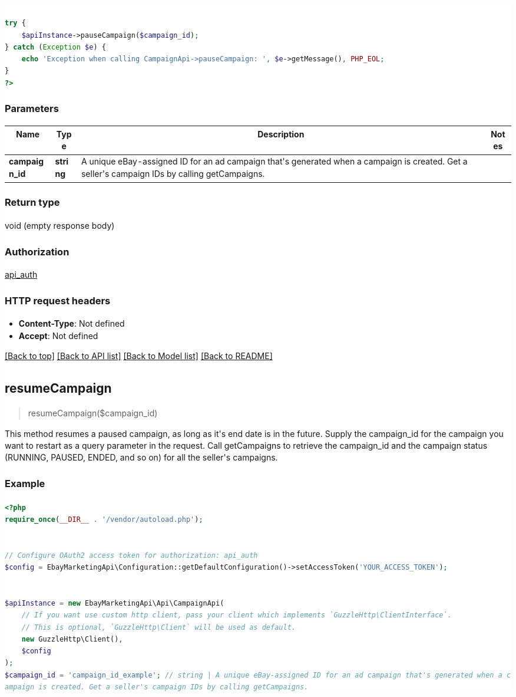 ```php

try {
    $apiInstance->pauseCampaign($campaign_id);
} catch (Exception $e) {
    echo 'Exception when calling CampaignApi->pauseCampaign: ', $e->getMessage(), PHP_EOL;
}
?>
```

### Parameters


Name | Type | Description  | Notes
------------- | ------------- | ------------- | -------------
 **campaign_id** | **string**| A unique eBay-assigned ID for an ad campaign that&#39;s generated when a campaign is created. Get a seller&#39;s campaign IDs by calling getCampaigns. |

### Return type

void (empty response body)

### Authorization

[api_auth](../../README.md#api_auth)

### HTTP request headers

- **Content-Type**: Not defined
- **Accept**: Not defined

[[Back to top]](#) [[Back to API list]](../../README.md#documentation-for-api-endpoints)
[[Back to Model list]](../../README.md#documentation-for-models)
[[Back to README]](../../README.md)


## resumeCampaign

> resumeCampaign($campaign_id)



This method resumes a paused campaign, as long as it's end date is in the future. Supply the campaign_id for the campaign you want to restart as a query parameter in the request. Call getCampaigns to retrieve the campaign_id and the campaign status (RUNNING, PAUSED, ENDED, and so on) for all the seller's campaigns.

### Example

```php
<?php
require_once(__DIR__ . '/vendor/autoload.php');


// Configure OAuth2 access token for authorization: api_auth
$config = EbayMarketingApi\Configuration::getDefaultConfiguration()->setAccessToken('YOUR_ACCESS_TOKEN');


$apiInstance = new EbayMarketingApi\Api\CampaignApi(
    // If you want use custom http client, pass your client which implements `GuzzleHttp\ClientInterface`.
    // This is optional, `GuzzleHttp\Client` will be used as default.
    new GuzzleHttp\Client(),
    $config
);
$campaign_id = 'campaign_id_example'; // string | A unique eBay-assigned ID for an ad campaign that's generated when a campaign is created. Get a seller's campaign IDs by calling getCampaigns.
```
